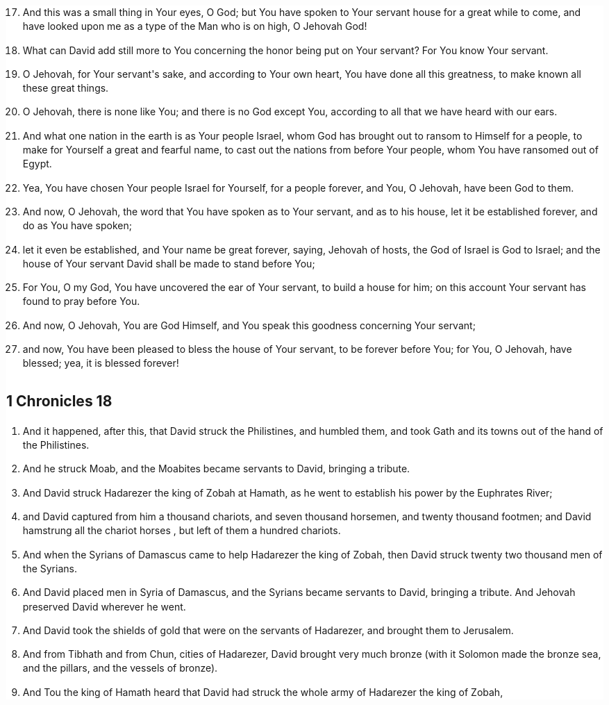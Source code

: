 17. And this was a small thing in Your eyes, O God; but You have spoken to Your servant house for a great while to come, and have looked upon me as a type of the Man who is on high, O Jehovah God!

18. What can David add still more to You concerning the honor being put on Your servant? For You know Your servant.

19. O Jehovah, for Your servant's sake, and according to Your own heart, You have done all this greatness, to make known all these great things.

20. O Jehovah, there is none like You; and there is no God except You, according to all that we have heard with our ears.

21. And what one nation in the earth is as Your people Israel, whom God has brought out to ransom to Himself for a people, to make for Yourself a great and fearful name, to cast out the nations from before Your people, whom You have ransomed out of Egypt.

22. Yea, You have chosen Your people Israel for Yourself, for a people forever, and You, O Jehovah, have been God to them.

23. And now, O Jehovah, the word that You have spoken as to Your servant, and as to his house, let it be established forever, and do as You have spoken;

24. let it even be established, and Your name be great forever, saying, Jehovah of hosts, the God of Israel is God to Israel; and the house of Your servant David shall be made to stand before You;

25. For You, O my God, You have uncovered the ear of Your servant, to build a house for him; on this account Your servant has found to pray before You.

26. And now, O Jehovah, You are God Himself, and You speak this goodness concerning Your servant;

27. and now, You have been pleased to bless the house of Your servant, to be forever before You; for You, O Jehovah, have blessed; yea, it is blessed forever!  

## 1 Chronicles 18

1. And it happened, after this, that David struck the Philistines, and humbled them, and took Gath and its towns out of the hand of the Philistines.

2. And he struck Moab, and the Moabites became servants to David, bringing a tribute.

3. And David struck Hadarezer the king of Zobah at Hamath, as he went to establish his power by the Euphrates River;

4. and David captured from him a thousand chariots, and seven thousand horsemen, and twenty thousand footmen; and David hamstrung all the chariot horses , but left of them a hundred chariots.

5. And when the Syrians of Damascus came to help Hadarezer the king of Zobah, then David struck twenty two thousand men of the Syrians.

6. And David placed men in Syria of Damascus, and the Syrians became servants to David, bringing a tribute. And Jehovah preserved David wherever he went.

7. And David took the shields of gold that were on the servants of Hadarezer, and brought them to Jerusalem.

8. And from Tibhath and from Chun, cities of Hadarezer, David brought very much bronze (with it Solomon made the bronze sea, and the pillars, and the vessels of bronze).   

9. And Tou the king of Hamath heard that David had struck the whole army of Hadarezer the king of Zobah,
